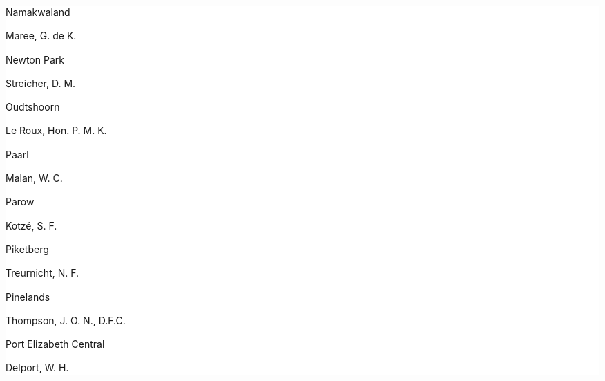 <tr>

<td><p>Namakwaland</p></td>

<td><p>Maree, G. de K.</p></td>

</tr>

<tr>

<td><p>Newton Park</p></td>

<td><p>Streicher, D. M.</p></td>

</tr>

<tr>

<td><p>Oudtshoorn</p></td>

<td><p>Le Roux, Hon. P. M. K.</p></td>

</tr>

<tr>

<td><p>Paarl</p></td>

<td><p>Malan, W. C.</p></td>

</tr>

<tr>

<td><p>Parow</p></td>

<td><p>Kotz&#x00E9;, S. F.</p></td>

</tr>

<tr>

<td><p>Piketberg</p></td>

<td><p>Treurnicht, N. F.</p></td>

</tr>

<tr>

<td><p>Pinelands</p></td>

<td><p>Thompson, J. O. N., D.F.C.</p></td>

</tr>

<tr>

<td><p>Port Elizabeth Central</p></td>

<td><p>Delport, W. H.</p></td>

</tr>

<tr>
